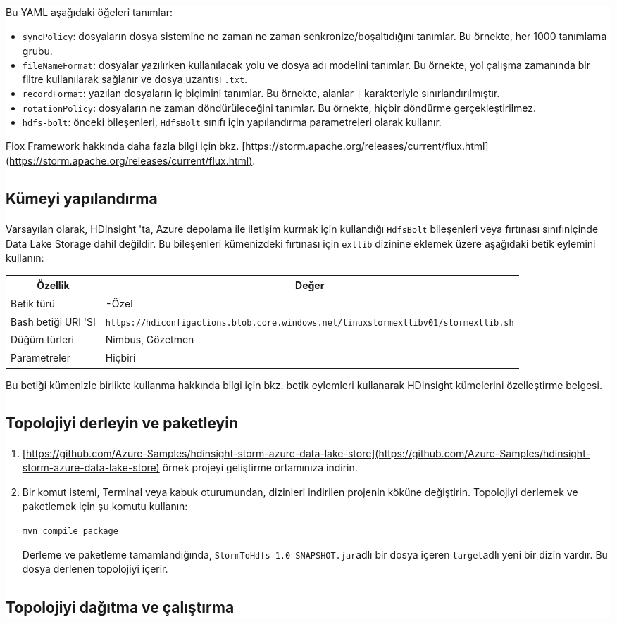 Bu YAML aşağıdaki öğeleri tanımlar:

* `syncPolicy`: dosyaların dosya sistemine ne zaman ne zaman senkronize/boşaltıdığını tanımlar. Bu örnekte, her 1000 tanımlama grubu.
* `fileNameFormat`: dosyalar yazılırken kullanılacak yolu ve dosya adı modelini tanımlar. Bu örnekte, yol çalışma zamanında bir filtre kullanılarak sağlanır ve dosya uzantısı `.txt`.
* `recordFormat`: yazılan dosyaların iç biçimini tanımlar. Bu örnekte, alanlar `|` karakteriyle sınırlandırılmıştır.
* `rotationPolicy`: dosyaların ne zaman döndürüleceğini tanımlar. Bu örnekte, hiçbir döndürme gerçekleştirilmez.
* `hdfs-bolt`: önceki bileşenleri, `HdfsBolt` sınıfı için yapılandırma parametreleri olarak kullanır.

Flox Framework hakkında daha fazla bilgi için bkz. [https://storm.apache.org/releases/current/flux.html](https://storm.apache.org/releases/current/flux.html).

## <a name="configure-the-cluster"></a>Kümeyi yapılandırma

Varsayılan olarak, HDInsight 'ta, Azure depolama ile iletişim kurmak için kullandığı `HdfsBolt` bileşenleri veya fırtınası sınıfıniçinde Data Lake Storage dahil değildir. Bu bileşenleri kümenizdeki fırtınası için `extlib` dizinine eklemek üzere aşağıdaki betik eylemini kullanın:

| Özellik | Değer |
|---|---|
|Betik türü |-Özel|
|Bash betiği URI 'SI |`https://hdiconfigactions.blob.core.windows.net/linuxstormextlibv01/stormextlib.sh`|
|Düğüm türleri |Nimbus, Gözetmen|
|Parametreler |Hiçbiri|

Bu betiği kümenizle birlikte kullanma hakkında bilgi için bkz. [betik eylemleri kullanarak HDInsight kümelerini özelleştirme](./../hdinsight-hadoop-customize-cluster-linux.md) belgesi.

## <a name="build-and-package-the-topology"></a>Topolojiyi derleyin ve paketleyin

1. [https://github.com/Azure-Samples/hdinsight-storm-azure-data-lake-store](https://github.com/Azure-Samples/hdinsight-storm-azure-data-lake-store) örnek projeyi geliştirme ortamınıza indirin.

2. Bir komut istemi, Terminal veya kabuk oturumundan, dizinleri indirilen projenin köküne değiştirin. Topolojiyi derlemek ve paketlemek için şu komutu kullanın:

    ```cmd
    mvn compile package
    ```

    Derleme ve paketleme tamamlandığında, `StormToHdfs-1.0-SNAPSHOT.jar`adlı bir dosya içeren `target`adlı yeni bir dizin vardır. Bu dosya derlenen topolojiyi içerir.

## <a name="deploy-and-run-the-topology"></a>Topolojiyi dağıtma ve çalıştırma
